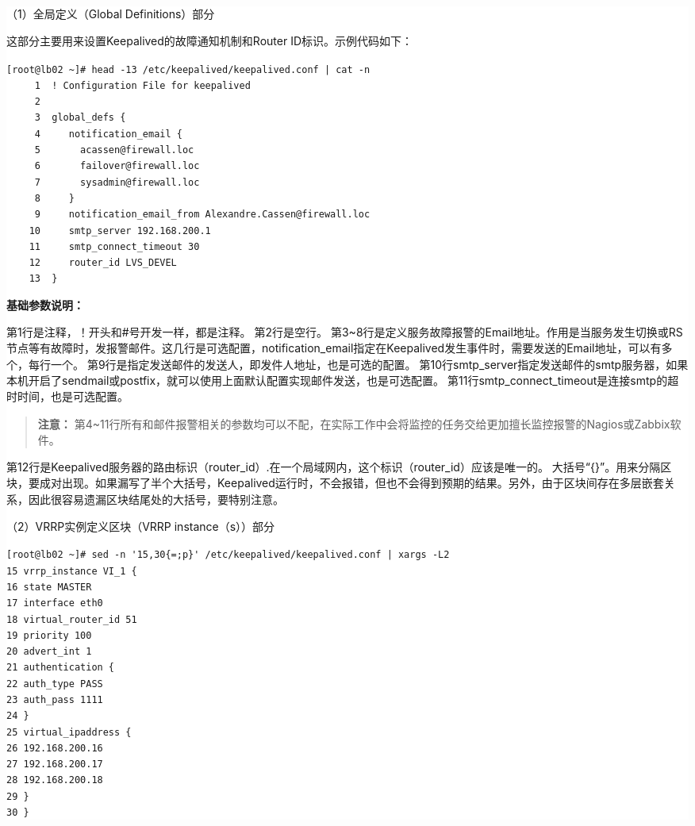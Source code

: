 （1）全局定义（Global Definitions）部分

这部分主要用来设置Keepalived的故障通知机制和Router ID标识。示例代码如下：

```
[root@lb02 ~]# head -13 /etc/keepalived/keepalived.conf | cat -n
     1  ! Configuration File for keepalived
     2  
     3  global_defs {
     4     notification_email {
     5       acassen@firewall.loc
     6       failover@firewall.loc
     7       sysadmin@firewall.loc
     8     }
     9     notification_email_from Alexandre.Cassen@firewall.loc
    10     smtp_server 192.168.200.1
    11     smtp_connect_timeout 30
    12     router_id LVS_DEVEL
    13  }
```

**基础参数说明：**

第1行是注释，！开头和#号开发一样，都是注释。
 第2行是空行。
 第3~8行是定义服务故障报警的Email地址。作用是当服务发生切换或RS节点等有故障时，发报警邮件。这几行是可选配置，notification_email指定在Keepalived发生事件时，需要发送的Email地址，可以有多个，每行一个。
 第9行是指定发送邮件的发送人，即发件人地址，也是可选的配置。
 第10行smtp_server指定发送邮件的smtp服务器，如果本机开启了sendmail或postfix，就可以使用上面默认配置实现邮件发送，也是可选配置。
 第11行smtp_connect_timeout是连接smtp的超时时间，也是可选配置。

> **注意：**
>  第4~11行所有和邮件报警相关的参数均可以不配，在实际工作中会将监控的任务交给更加擅长监控报警的Nagios或Zabbix软件。

第12行是Keepalived服务器的路由标识（router_id）.在一个局域网内，这个标识（router_id）应该是唯一的。
 大括号“{}”。用来分隔区块，要成对出现。如果漏写了半个大括号，Keepalived运行时，不会报错，但也不会得到预期的结果。另外，由于区块间存在多层嵌套关系，因此很容易遗漏区块结尾处的大括号，要特别注意。

（2）VRRP实例定义区块（VRRP instance（s））部分

```
[root@lb02 ~]# sed -n '15,30{=;p}' /etc/keepalived/keepalived.conf | xargs -L2
15 vrrp_instance VI_1 {
16 state MASTER
17 interface eth0
18 virtual_router_id 51
19 priority 100
20 advert_int 1
21 authentication {
22 auth_type PASS
23 auth_pass 1111
24 }
25 virtual_ipaddress {
26 192.168.200.16
27 192.168.200.17
28 192.168.200.18
29 }
30 }
```
